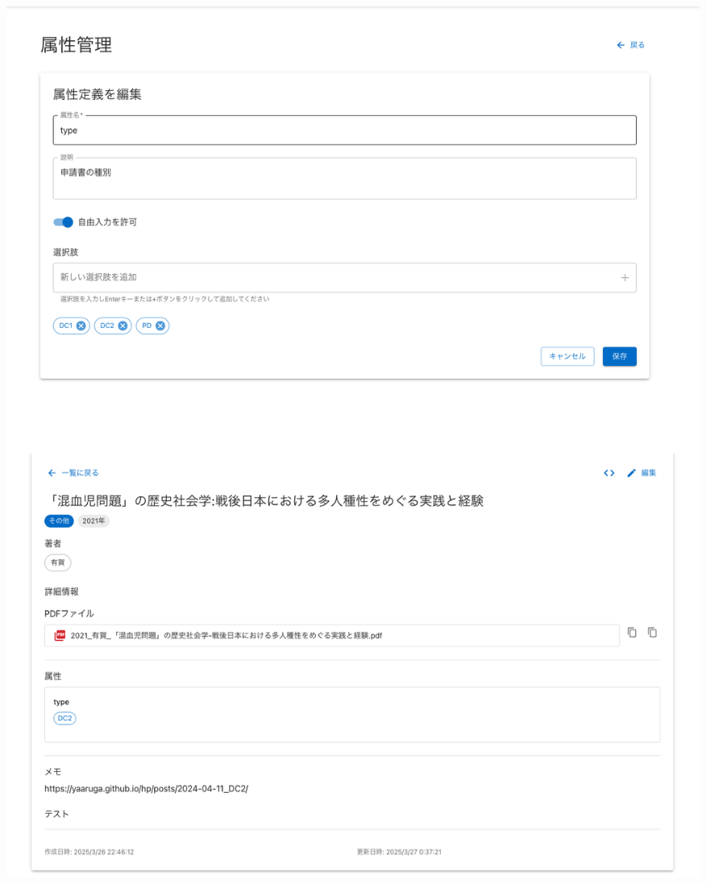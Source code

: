 ![属性定義の編集画面](./img/20250327-literature-organizer/image-2.png)

![論文の詳細画面](./img/20250327-literature-organizer/image-3.png)
